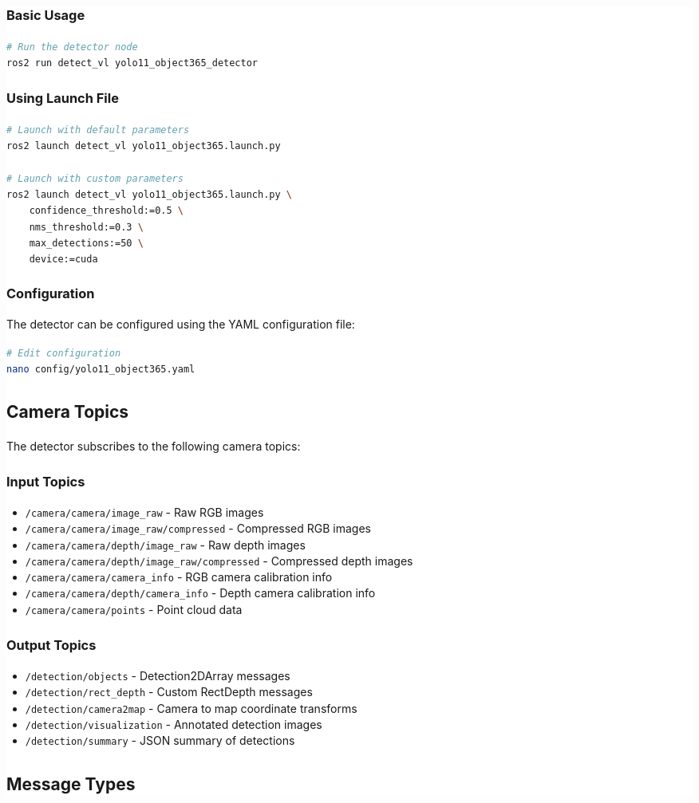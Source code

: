 ### Basic Usage

```bash
# Run the detector node
ros2 run detect_vl yolo11_object365_detector
```

### Using Launch File

```bash
# Launch with default parameters
ros2 launch detect_vl yolo11_object365.launch.py

# Launch with custom parameters
ros2 launch detect_vl yolo11_object365.launch.py \
    confidence_threshold:=0.5 \
    nms_threshold:=0.3 \
    max_detections:=50 \
    device:=cuda
```

### Configuration

The detector can be configured using the YAML configuration file:

```bash
# Edit configuration
nano config/yolo11_object365.yaml
```

## Camera Topics

The detector subscribes to the following camera topics:

### Input Topics
- `/camera/camera/image_raw` - Raw RGB images
- `/camera/camera/image_raw/compressed` - Compressed RGB images
- `/camera/camera/depth/image_raw` - Raw depth images
- `/camera/camera/depth/image_raw/compressed` - Compressed depth images
- `/camera/camera/camera_info` - RGB camera calibration info
- `/camera/camera/depth/camera_info` - Depth camera calibration info
- `/camera/camera/points` - Point cloud data

### Output Topics
- `/detection/objects` - Detection2DArray messages
- `/detection/rect_depth` - Custom RectDepth messages
- `/detection/camera2map` - Camera to map coordinate transforms
- `/detection/visualization` - Annotated detection images
- `/detection/summary` - JSON summary of detections

## Message Types
